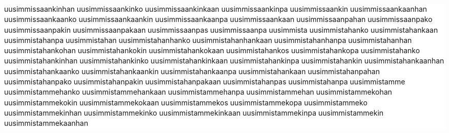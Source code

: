 uusimmissaankinhan
uusimmissaankinko
uusimmissaankinkaan
uusimmissaankinpa
uusimmissaankin
uusimmissaankaanhan
uusimmissaankaanko
uusimmissaankaankin
uusimmissaankaanpa
uusimmissaankaan
uusimmissaanpahan
uusimmissaanpako
uusimmissaanpakin
uusimmissaanpakaan
uusimmissaanpas
uusimmissaanpa
uusimmista
uusimmistahanko
uusimmistahankaan
uusimmistahanpa
uusimmistahan
uusimmistahanhanko
uusimmistahanhankaan
uusimmistahanhanpa
uusimmistahanhan
uusimmistahankohan
uusimmistahankokin
uusimmistahankokaan
uusimmistahankos
uusimmistahankopa
uusimmistahanko
uusimmistahankinhan
uusimmistahankinko
uusimmistahankinkaan
uusimmistahankinpa
uusimmistahankin
uusimmistahankaanhan
uusimmistahankaanko
uusimmistahankaankin
uusimmistahankaanpa
uusimmistahankaan
uusimmistahanpahan
uusimmistahanpako
uusimmistahanpakin
uusimmistahanpakaan
uusimmistahanpas
uusimmistahanpa
uusimmistamme
uusimmistammehanko
uusimmistammehankaan
uusimmistammehanpa
uusimmistammehan
uusimmistammekohan
uusimmistammekokin
uusimmistammekokaan
uusimmistammekos
uusimmistammekopa
uusimmistammeko
uusimmistammekinhan
uusimmistammekinko
uusimmistammekinkaan
uusimmistammekinpa
uusimmistammekin
uusimmistammekaanhan
